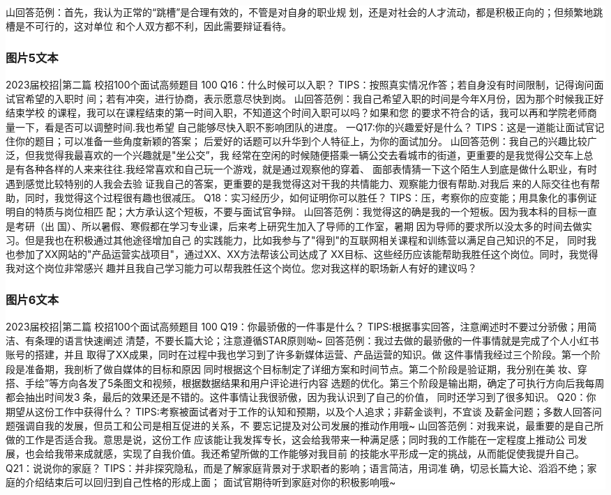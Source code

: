 山回答范例：首先，我认为正常的“跳槽”是合理有效的，不管是对自身的职业规
划，还是对社会的人才流动，都是积极正向的；但频繁地跳槽是不可行的，这对单位
和个人双方都不利，因此需要辩证看待。

### 图片5文本

2023届校招|第二篇
校招100个面试高频题目
100
Q16：什么时候可以入职？
TIPS：按照真实情况作答；若自身没有时间限制，记得询问面试官希望的入职时
间；若有冲突，进行协商，表示愿意尽快到岗。
山回答范例：我自己希望入职的时间是今年X月份，因为那个时候我正好结束学校
的课程，我可以在课程结束的第一时间入职，不知道这个时间入职可以吗？如果和您
的要求不符合的话，我可以再和学院老师商量一下，看是否可以调整时间.我也希望
自己能够尽快入职不影响团队的进度。
一Q17:你的兴趣爱好是什么？
TIPS：这是一道能让面试官记住你的题目；可以准备一些角度新颖的答案；
后爱好的话题可以升华到个人特征上，为你的面试加分。
山回答范例：我自己的兴趣比较广泛，但我觉得我最喜欢的一个兴趣就是"坐公交”，我
经常在空闲的时候随便搭乘一辆公交去看城市的街道，更重要的是我觉得公交车上总
是有各种各样的人来来往往.我经常喜欢和自己玩一个游戏，就是通过观察他的穿着、
面部表情猜一下这个陌生人到底是做什么职业，有时遇到感觉比较特别的人我会去验
证我自己的答案，更重要的是我觉得这对干我的共情能力、观察能力很有帮助.对我后
来的人际交往也有帮助，同时，我觉得这个过程很有趣也很减压。
Q18：实习经历少，如何证明你可以胜任？
TIPS：压，考察你的应变能；用具象化的事例证明自的特质与岗位相匹
配；大方承认这个短板，不要与面试官争辩。
山回答范例：我觉得这的确是我的一个短板。因为我本科的目标一直是考研（出
国）、所以暑假、寒假都在学习专业课，后来考上研究生加入了导师的工作室，暑期
因为导师的要求所以没太多的时间去做实习。但是我也在积极通过其他途径增加自己
的实践能力，比如我参与了"得到"的互联网相关课程和训练营以满足自己知识的不足，
同时我也参加了XX网站的"产品运营实战项目"，通过XX、XX方法帮该公司达成了
XX目标、这些经历应该能帮助我胜任这个岗位。同时，我觉得我对这个岗位非常感兴
趣并且我自己学习能力可以帮我胜任这个岗位。您对我这样的职场新人有好的建议吗？

### 图片6文本

2023届校招|第二篇
校招100个面试高频题目
100
Q19：你最骄傲的一件事是什么？
TIPS:根据事实回答，注意阐述时不要过分骄傲；用简洁、有条理的语言快速阐述
清楚，不要长篇大论；注意遵循STAR原则呦~
回答范例：我过去做的最骄傲的一件事情就是完成了个人小红书账号的搭建，并且
取得了XX成果，同时在过程中我也学习到了许多新媒体运营、产品运营的知识。做
这件事情我经过三个阶段。第一个阶段是准备期，我剖析了做自媒体的目标和原因
同时根据这个目标制定了详细方案和时间节点。第二个阶段是验证期，我分别在美
妆、穿搭、手绘”等方向各发了5条图文和视频，根据数据结果和用户评论进行内容
选题的优化。第三个阶段是输出期，确定了可执行方向后我每周都会抽出时间发3
条，最后的效果还是不错的。这件事情让我很骄傲，因为我认识到了自己的价值，
同时还学习到了很多知识。
Q20：你期望从这份工作中获得什么？
TIPS:考察被面试者对于工作的认知和预期，以及个人追求；非薪金谈判，不宜谈
及薪金问题；多数人回答问题强调自我的发展，但员工和公司是相互促进的关系，不
要忘记提及对公司发展的推动作用哦~
山回答范例：对我来说，最重要的是自己所做的工作是否适合我。意思是说，这份工作
应该能让我发挥专长，这会给我带来一种满足感；同时我的工作能在一定程度上推动公
司发展，也会给我带来成就感，实现了自我价值。我还希望所做的工作能够对我目前
的技能水平形成一定的挑战，从而能促使我提升自己。
Q21：说说你的家庭？
TIPS：并非探究隐私，而是了解家庭背景对于求职者的影响；语言简洁，用词准
确，切忌长篇大论、滔滔不绝；家庭的介绍结束后可以回归到自己性格的形成上面；
面试官期待听到家庭对你的积极影响哦~